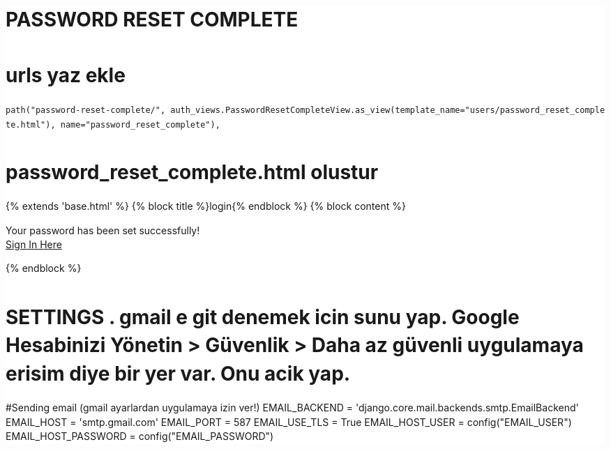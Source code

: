 # PASSWORD RESET COMPLETE
# urls yaz ekle
    path("password-reset-complete/", auth_views.PasswordResetCompleteView.as_view(template_name="users/password_reset_complete.html"), name="password_reset_complete"),

# password_reset_complete.html olustur
{% extends 'base.html' %} {% block title %}login{% endblock %}
{% block content %}
<div class="alert alert-info">
    Your password has been set successfully!
</div>
<a href="{% url 'login' %}">Sign In Here</a>

{% endblock %}

# SETTINGS . gmail e git denemek icin sunu yap. Google Hesabinizi Yönetin > Güvenlik > Daha az güvenli uygulamaya erisim diye bir yer var. Onu acik yap.
#Sending email (gmail ayarlardan uygulamaya izin ver!)
EMAIL_BACKEND = 'django.core.mail.backends.smtp.EmailBackend'
EMAIL_HOST = 'smtp.gmail.com'
EMAIL_PORT = 587
EMAIL_USE_TLS = True
EMAIL_HOST_USER = config("EMAIL_USER")
EMAIL_HOST_PASSWORD = config("EMAIL_PASSWORD")

